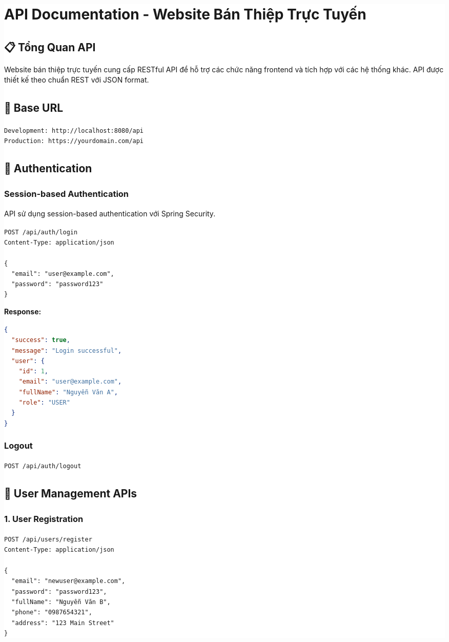 # API Documentation - Website Bán Thiệp Trực Tuyến

## 📋 Tổng Quan API

Website bán thiệp trực tuyến cung cấp RESTful API để hỗ trợ các chức năng frontend và tích hợp với các hệ thống khác. API được thiết kế theo chuẩn REST với JSON format.

## 🔗 Base URL
```
Development: http://localhost:8080/api
Production: https://yourdomain.com/api
```

## 🔐 Authentication

### Session-based Authentication
API sử dụng session-based authentication với Spring Security.

```http
POST /api/auth/login
Content-Type: application/json

{
  "email": "user@example.com",
  "password": "password123"
}
```

**Response:**
```json
{
  "success": true,
  "message": "Login successful",
  "user": {
    "id": 1,
    "email": "user@example.com",
    "fullName": "Nguyễn Văn A",
    "role": "USER"
  }
}
```

### Logout
```http
POST /api/auth/logout
```

## 👤 User Management APIs

### 1. User Registration
```http
POST /api/users/register
Content-Type: application/json

{
  "email": "newuser@example.com",
  "password": "password123",
  "fullName": "Nguyễn Văn B",
  "phone": "0987654321",
  "address": "123 Main Street"
}
```